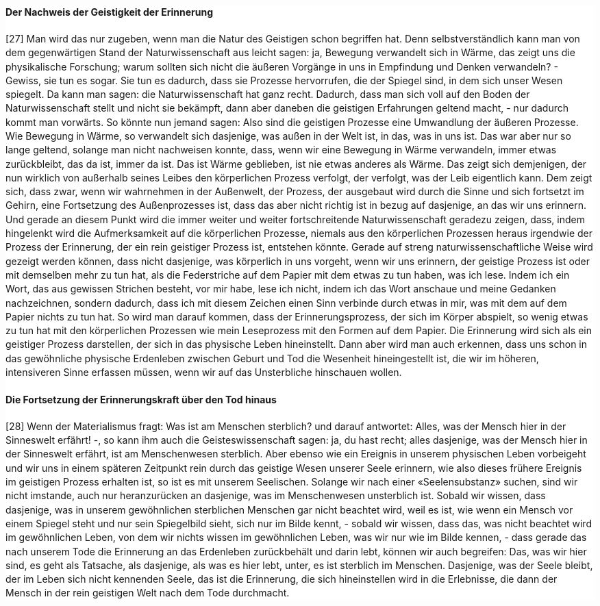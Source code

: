 #### Der Nachweis der Geistigkeit der Erinnerung

[27] Man wird das nur zugeben, wenn man die Natur des Geistigen schon begriffen hat. Denn selbstverständlich kann man von dem gegenwärtigen Stand der Naturwissenschaft aus leicht sagen: ja, Bewegung verwandelt sich in Wärme, das zeigt uns die physikalische Forschung; warum sollten sich nicht die äußeren Vorgänge in uns in Empfindung und Denken verwandeln? - Gewiss, sie tun es sogar. Sie tun es dadurch, dass sie Prozesse hervorrufen, die der Spiegel sind, in dem sich unser Wesen spiegelt. Da kann man sagen: die Naturwissenschaft hat ganz recht. Dadurch, dass man sich voll auf den Boden der Naturwissenschaft stellt und nicht sie bekämpft, dann aber daneben die geistigen Erfahrungen geltend macht, - nur dadurch kommt man vorwärts. So könnte nun jemand sagen: Also sind die geistigen Prozesse eine Umwandlung der äußeren Prozesse. Wie Bewegung in Wärme, so verwandelt sich dasjenige, was außen in der Welt ist, in das, was in uns ist. Das war aber nur so lange geltend, solange man nicht nachweisen konnte, dass, wenn wir eine Bewegung in Wärme verwandeln, immer etwas zurückbleibt, das da ist, immer da ist. Das ist Wärme geblieben, ist nie etwas anderes als Wärme. Das zeigt sich demjenigen, der nun wirklich von außerhalb seines Leibes den körperlichen Prozess verfolgt, der verfolgt, was der Leib eigentlich kann. Dem zeigt sich, dass zwar, wenn wir wahrnehmen in der Außenwelt, der Prozess, der ausgebaut wird durch die Sinne und sich fortsetzt im Gehirn, eine Fortsetzung des Außenprozesses ist, dass das aber nicht richtig ist in bezug auf dasjenige, an das wir uns erinnern. Und gerade an diesem Punkt wird die immer weiter und weiter fortschreitende Naturwissenschaft geradezu zeigen, dass, indem hingelenkt wird die Aufmerksamkeit auf die körperlichen Prozesse, niemals aus den körperlichen Prozessen heraus irgendwie der Prozess der Erinnerung, der ein rein geistiger Prozess ist, entstehen könnte. Gerade auf streng naturwissenschaftliche Weise wird gezeigt werden können, dass nicht dasjenige, was körperlich in uns vorgeht, wenn wir uns erinnern, der geistige Prozess ist oder mit demselben mehr zu tun hat, als die Federstriche auf dem Papier mit dem etwas zu tun haben, was ich lese. Indem ich ein Wort, das aus gewissen Strichen besteht, vor mir habe, lese ich nicht, indem ich das Wort anschaue und meine Gedanken nachzeichnen, sondern dadurch, dass ich mit diesem Zeichen einen Sinn verbinde durch etwas in mir, was mit dem auf dem Papier nichts zu tun hat. So wird man darauf kommen, dass der Erinnerungsprozess, der sich im Körper abspielt, so wenig etwas zu tun hat mit den körperlichen Prozessen wie mein Leseprozess mit den Formen auf dem Papier. Die Erinnerung wird sich als ein geistiger Prozess darstellen, der sich in das physische Leben hineinstellt. Dann aber wird man auch erkennen, dass uns schon in das gewöhnliche physische Erdenleben zwischen Geburt und Tod die Wesenheit hineingestellt ist, die wir im höheren, intensiveren Sinne erfassen müssen, wenn wir auf das Unsterbliche hinschauen wollen.

#### Die Fortsetzung der Erinnerungskraft über den Tod hinaus

[28] Wenn der Materialismus fragt: Was ist am Menschen sterblich? und darauf antwortet: Alles, was der Mensch hier in der Sinneswelt erfährt! -, so kann ihm auch die Geisteswissenschaft sagen: ja, du hast recht; alles dasjenige, was der Mensch hier in der Sinneswelt erfährt, ist am Menschenwesen sterblich. Aber ebenso wie ein Ereignis in unserem physischen Leben vorbeigeht und wir uns in einem späteren Zeitpunkt rein durch das geistige Wesen unserer Seele erinnern, wie also dieses frühere Ereignis im geistigen Prozess erhalten ist, so ist es mit unserem Seelischen. Solange wir nach einer «Seelensubstanz» suchen, sind wir nicht imstande, auch nur heranzurücken an dasjenige, was im Menschenwesen unsterblich ist. Sobald wir wissen, dass dasjenige, was in unserem gewöhnlichen sterblichen Menschen gar nicht beachtet wird, weil es ist, wie wenn ein Mensch vor einem Spiegel steht und nur sein Spiegelbild sieht, sich nur im Bilde kennt, - sobald wir wissen, dass das, was nicht beachtet wird im gewöhnlichen Leben, von dem wir nichts wissen im gewöhnlichen Leben, was wir nur wie im Bilde kennen, - dass gerade das nach unserem Tode die Erinnerung an das Erdenleben zurückbehält und darin lebt, können wir auch begreifen: Das, was wir hier sind, es geht als Tatsache, als dasjenige, als was es hier lebt, unter, es ist sterblich im Menschen. Dasjenige, was der Seele bleibt, der im Leben sich nicht kennenden Seele, das ist die Erinnerung, die sich hineinstellen wird in die Erlebnisse, die dann der Mensch in der rein geistigen Welt nach dem Tode durchmacht.
